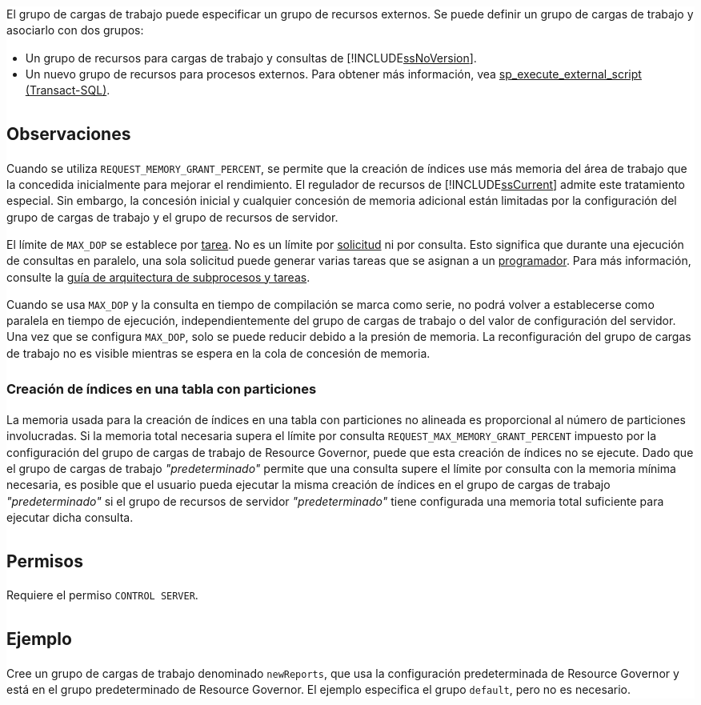 El grupo de cargas de trabajo puede especificar un grupo de recursos externos. Se puede definir un grupo de cargas de trabajo y asociarlo con dos grupos:

- Un grupo de recursos para cargas de trabajo y consultas de [!INCLUDE[ssNoVersion](ssnoversion-md.md)].
- Un nuevo grupo de recursos para procesos externos. Para obtener más información, vea [sp_execute_external_script &#40;Transact-SQL&#41;](../relational-databases/system-stored-procedures/sp-execute-external-script-transact-sql.md).

## <a name="remarks"></a>Observaciones

Cuando se utiliza `REQUEST_MEMORY_GRANT_PERCENT`, se permite que la creación de índices use más memoria del área de trabajo que la concedida inicialmente para mejorar el rendimiento. El regulador de recursos de [!INCLUDE[ssCurrent](sscurrent-md.md)] admite este tratamiento especial. Sin embargo, la concesión inicial y cualquier concesión de memoria adicional están limitadas por la configuración del grupo de cargas de trabajo y el grupo de recursos de servidor.

El límite de `MAX_DOP` se establece por [tarea](../relational-databases/system-dynamic-management-views/sys-dm-os-tasks-transact-sql.md). No es un límite por [solicitud](../relational-databases/system-dynamic-management-views/sys-dm-exec-requests-transact-sql.md) ni por consulta. Esto significa que durante una ejecución de consultas en paralelo, una sola solicitud puede generar varias tareas que se asignan a un [programador](../relational-databases/system-dynamic-management-views/sys-dm-os-tasks-transact-sql.md). Para más información, consulte la [guía de arquitectura de subprocesos y tareas](../relational-databases/thread-and-task-architecture-guide.md).

Cuando se usa `MAX_DOP` y la consulta en tiempo de compilación se marca como serie, no podrá volver a establecerse como paralela en tiempo de ejecución, independientemente del grupo de cargas de trabajo o del valor de configuración del servidor. Una vez que se configura `MAX_DOP`, solo se puede reducir debido a la presión de memoria. La reconfiguración del grupo de cargas de trabajo no es visible mientras se espera en la cola de concesión de memoria.

### <a name="index-creation-on-a-partitioned-table"></a>Creación de índices en una tabla con particiones

La memoria usada para la creación de índices en una tabla con particiones no alineada es proporcional al número de particiones involucradas. Si la memoria total necesaria supera el límite por consulta `REQUEST_MAX_MEMORY_GRANT_PERCENT` impuesto por la configuración del grupo de cargas de trabajo de Resource Governor, puede que esta creación de índices no se ejecute. Dado que el grupo de cargas de trabajo *"predeterminado"* permite que una consulta supere el límite por consulta con la memoria mínima necesaria, es posible que el usuario pueda ejecutar la misma creación de índices en el grupo de cargas de trabajo *"predeterminado"* si el grupo de recursos de servidor *"predeterminado"* tiene configurada una memoria total suficiente para ejecutar dicha consulta.

## <a name="permissions"></a>Permisos

Requiere el permiso `CONTROL SERVER`.

## <a name="example"></a>Ejemplo

Cree un grupo de cargas de trabajo denominado `newReports`, que usa la configuración predeterminada de Resource Governor y está en el grupo predeterminado de Resource Governor. El ejemplo especifica el grupo `default`, pero no es necesario.
